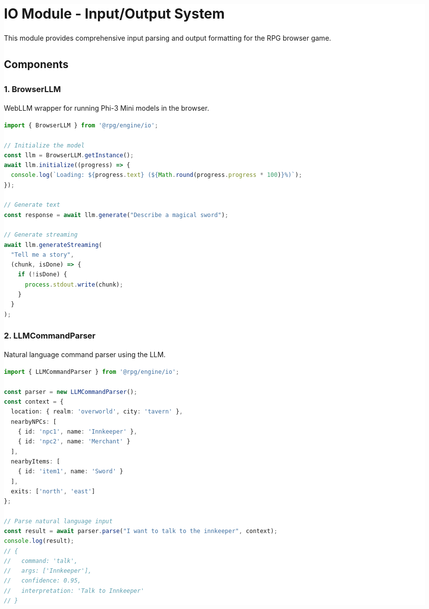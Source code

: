 # IO Module - Input/Output System

This module provides comprehensive input parsing and output formatting for the RPG browser game.

## Components

### 1. BrowserLLM

WebLLM wrapper for running Phi-3 Mini models in the browser.

```typescript
import { BrowserLLM } from '@rpg/engine/io';

// Initialize the model
const llm = BrowserLLM.getInstance();
await llm.initialize((progress) => {
  console.log(`Loading: ${progress.text} (${Math.round(progress.progress * 100)}%)`);
});

// Generate text
const response = await llm.generate("Describe a magical sword");

// Generate streaming
await llm.generateStreaming(
  "Tell me a story",
  (chunk, isDone) => {
    if (!isDone) {
      process.stdout.write(chunk);
    }
  }
);
```

### 2. LLMCommandParser

Natural language command parser using the LLM.

```typescript
import { LLMCommandParser } from '@rpg/engine/io';

const parser = new LLMCommandParser();
const context = {
  location: { realm: 'overworld', city: 'tavern' },
  nearbyNPCs: [
    { id: 'npc1', name: 'Innkeeper' },
    { id: 'npc2', name: 'Merchant' }
  ],
  nearbyItems: [
    { id: 'item1', name: 'Sword' }
  ],
  exits: ['north', 'east']
};

// Parse natural language input
const result = await parser.parse("I want to talk to the innkeeper", context);
console.log(result);
// {
//   command: 'talk',
//   args: ['Innkeeper'],
//   confidence: 0.95,
//   interpretation: 'Talk to Innkeeper'
// }
```
